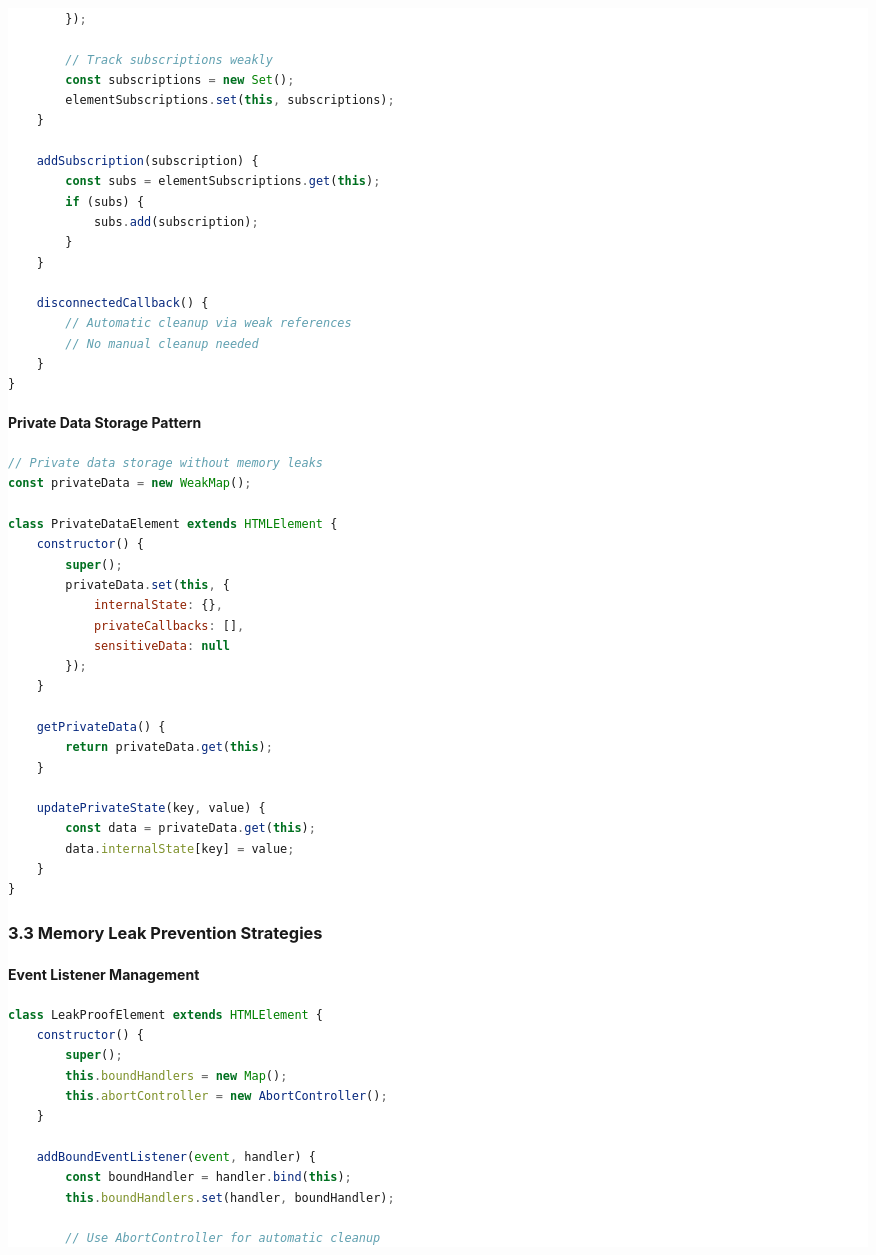 ```javascript
        });
        
        // Track subscriptions weakly
        const subscriptions = new Set();
        elementSubscriptions.set(this, subscriptions);
    }
    
    addSubscription(subscription) {
        const subs = elementSubscriptions.get(this);
        if (subs) {
            subs.add(subscription);
        }
    }
    
    disconnectedCallback() {
        // Automatic cleanup via weak references
        // No manual cleanup needed
    }
}
```

#### Private Data Storage Pattern
```javascript
// Private data storage without memory leaks
const privateData = new WeakMap();

class PrivateDataElement extends HTMLElement {
    constructor() {
        super();
        privateData.set(this, {
            internalState: {},
            privateCallbacks: [],
            sensitiveData: null
        });
    }
    
    getPrivateData() {
        return privateData.get(this);
    }
    
    updatePrivateState(key, value) {
        const data = privateData.get(this);
        data.internalState[key] = value;
    }
}
```

### 3.3 Memory Leak Prevention Strategies

#### Event Listener Management
```javascript
class LeakProofElement extends HTMLElement {
    constructor() {
        super();
        this.boundHandlers = new Map();
        this.abortController = new AbortController();
    }
    
    addBoundEventListener(event, handler) {
        const boundHandler = handler.bind(this);
        this.boundHandlers.set(handler, boundHandler);
        
        // Use AbortController for automatic cleanup
```